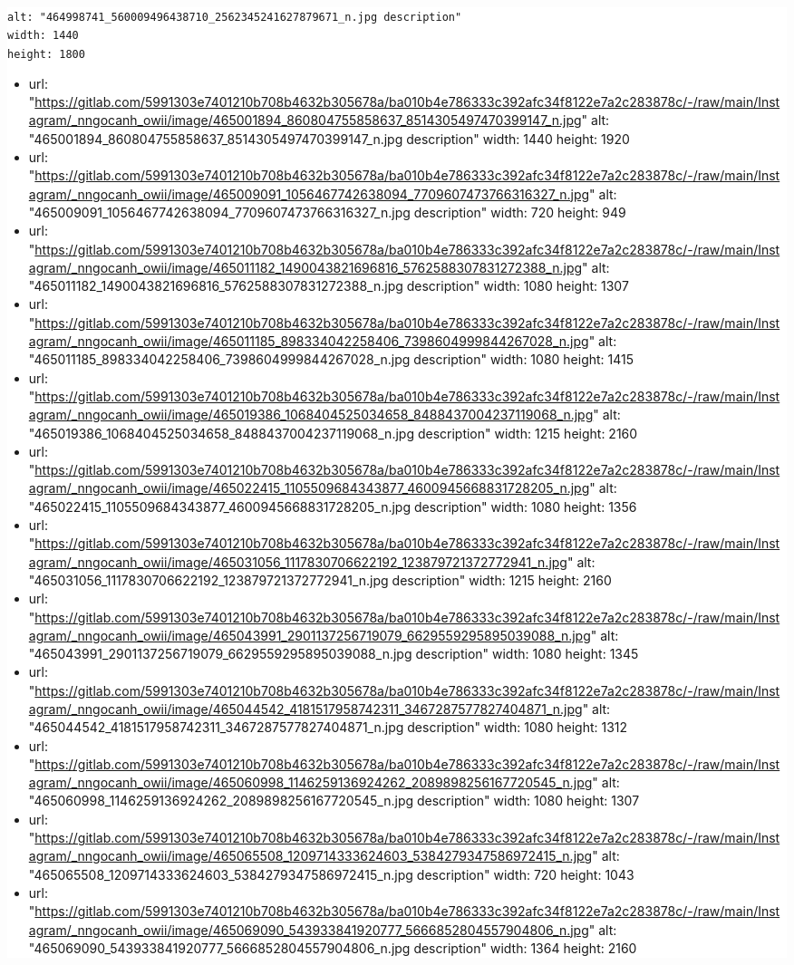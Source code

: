     alt: "464998741_560009496438710_2562345241627879671_n.jpg description"
    width: 1440
    height: 1800
  - url: "https://gitlab.com/5991303e7401210b708b4632b305678a/ba010b4e786333c392afc34f8122e7a2c283878c/-/raw/main/Instagram/_nngocanh_owii/image/465001894_860804755858637_8514305497470399147_n.jpg"
    alt: "465001894_860804755858637_8514305497470399147_n.jpg description"
    width: 1440
    height: 1920
  - url: "https://gitlab.com/5991303e7401210b708b4632b305678a/ba010b4e786333c392afc34f8122e7a2c283878c/-/raw/main/Instagram/_nngocanh_owii/image/465009091_1056467742638094_7709607473766316327_n.jpg"
    alt: "465009091_1056467742638094_7709607473766316327_n.jpg description"
    width: 720
    height: 949
  - url: "https://gitlab.com/5991303e7401210b708b4632b305678a/ba010b4e786333c392afc34f8122e7a2c283878c/-/raw/main/Instagram/_nngocanh_owii/image/465011182_1490043821696816_5762588307831272388_n.jpg"
    alt: "465011182_1490043821696816_5762588307831272388_n.jpg description"
    width: 1080
    height: 1307
  - url: "https://gitlab.com/5991303e7401210b708b4632b305678a/ba010b4e786333c392afc34f8122e7a2c283878c/-/raw/main/Instagram/_nngocanh_owii/image/465011185_898334042258406_7398604999844267028_n.jpg"
    alt: "465011185_898334042258406_7398604999844267028_n.jpg description"
    width: 1080
    height: 1415
  - url: "https://gitlab.com/5991303e7401210b708b4632b305678a/ba010b4e786333c392afc34f8122e7a2c283878c/-/raw/main/Instagram/_nngocanh_owii/image/465019386_1068404525034658_8488437004237119068_n.jpg"
    alt: "465019386_1068404525034658_8488437004237119068_n.jpg description"
    width: 1215
    height: 2160
  - url: "https://gitlab.com/5991303e7401210b708b4632b305678a/ba010b4e786333c392afc34f8122e7a2c283878c/-/raw/main/Instagram/_nngocanh_owii/image/465022415_1105509684343877_4600945668831728205_n.jpg"
    alt: "465022415_1105509684343877_4600945668831728205_n.jpg description"
    width: 1080
    height: 1356
  - url: "https://gitlab.com/5991303e7401210b708b4632b305678a/ba010b4e786333c392afc34f8122e7a2c283878c/-/raw/main/Instagram/_nngocanh_owii/image/465031056_1117830706622192_123879721372772941_n.jpg"
    alt: "465031056_1117830706622192_123879721372772941_n.jpg description"
    width: 1215
    height: 2160
  - url: "https://gitlab.com/5991303e7401210b708b4632b305678a/ba010b4e786333c392afc34f8122e7a2c283878c/-/raw/main/Instagram/_nngocanh_owii/image/465043991_2901137256719079_6629559295895039088_n.jpg"
    alt: "465043991_2901137256719079_6629559295895039088_n.jpg description"
    width: 1080
    height: 1345
  - url: "https://gitlab.com/5991303e7401210b708b4632b305678a/ba010b4e786333c392afc34f8122e7a2c283878c/-/raw/main/Instagram/_nngocanh_owii/image/465044542_4181517958742311_3467287577827404871_n.jpg"
    alt: "465044542_4181517958742311_3467287577827404871_n.jpg description"
    width: 1080
    height: 1312
  - url: "https://gitlab.com/5991303e7401210b708b4632b305678a/ba010b4e786333c392afc34f8122e7a2c283878c/-/raw/main/Instagram/_nngocanh_owii/image/465060998_1146259136924262_2089898256167720545_n.jpg"
    alt: "465060998_1146259136924262_2089898256167720545_n.jpg description"
    width: 1080
    height: 1307
  - url: "https://gitlab.com/5991303e7401210b708b4632b305678a/ba010b4e786333c392afc34f8122e7a2c283878c/-/raw/main/Instagram/_nngocanh_owii/image/465065508_1209714333624603_5384279347586972415_n.jpg"
    alt: "465065508_1209714333624603_5384279347586972415_n.jpg description"
    width: 720
    height: 1043
  - url: "https://gitlab.com/5991303e7401210b708b4632b305678a/ba010b4e786333c392afc34f8122e7a2c283878c/-/raw/main/Instagram/_nngocanh_owii/image/465069090_543933841920777_5666852804557904806_n.jpg"
    alt: "465069090_543933841920777_5666852804557904806_n.jpg description"
    width: 1364
    height: 2160